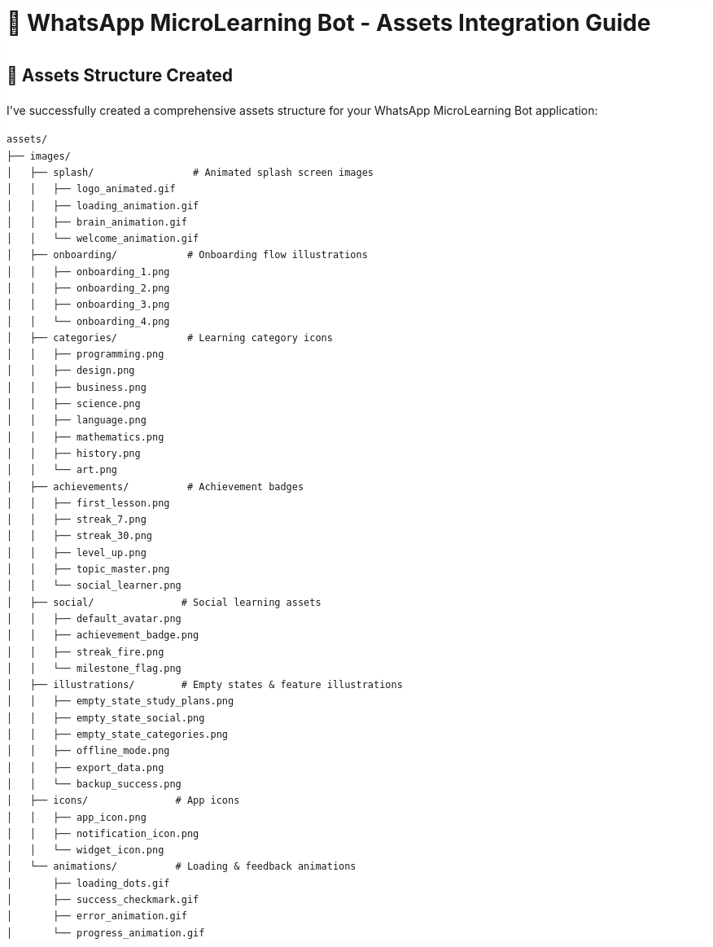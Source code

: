 # 🎨 **WhatsApp MicroLearning Bot - Assets Integration Guide**

## 📁 **Assets Structure Created**

I've successfully created a comprehensive assets structure for your WhatsApp MicroLearning Bot application:

```
assets/
├── images/
│   ├── splash/                 # Animated splash screen images
│   │   ├── logo_animated.gif
│   │   ├── loading_animation.gif
│   │   ├── brain_animation.gif
│   │   └── welcome_animation.gif
│   ├── onboarding/            # Onboarding flow illustrations
│   │   ├── onboarding_1.png
│   │   ├── onboarding_2.png
│   │   ├── onboarding_3.png
│   │   └── onboarding_4.png
│   ├── categories/            # Learning category icons
│   │   ├── programming.png
│   │   ├── design.png
│   │   ├── business.png
│   │   ├── science.png
│   │   ├── language.png
│   │   ├── mathematics.png
│   │   ├── history.png
│   │   └── art.png
│   ├── achievements/          # Achievement badges
│   │   ├── first_lesson.png
│   │   ├── streak_7.png
│   │   ├── streak_30.png
│   │   ├── level_up.png
│   │   ├── topic_master.png
│   │   └── social_learner.png
│   ├── social/               # Social learning assets
│   │   ├── default_avatar.png
│   │   ├── achievement_badge.png
│   │   ├── streak_fire.png
│   │   └── milestone_flag.png
│   ├── illustrations/        # Empty states & feature illustrations
│   │   ├── empty_state_study_plans.png
│   │   ├── empty_state_social.png
│   │   ├── empty_state_categories.png
│   │   ├── offline_mode.png
│   │   ├── export_data.png
│   │   └── backup_success.png
│   ├── icons/               # App icons
│   │   ├── app_icon.png
│   │   ├── notification_icon.png
│   │   └── widget_icon.png
│   └── animations/          # Loading & feedback animations
│       ├── loading_dots.gif
│       ├── success_checkmark.gif
│       ├── error_animation.gif
│       └── progress_animation.gif
```
